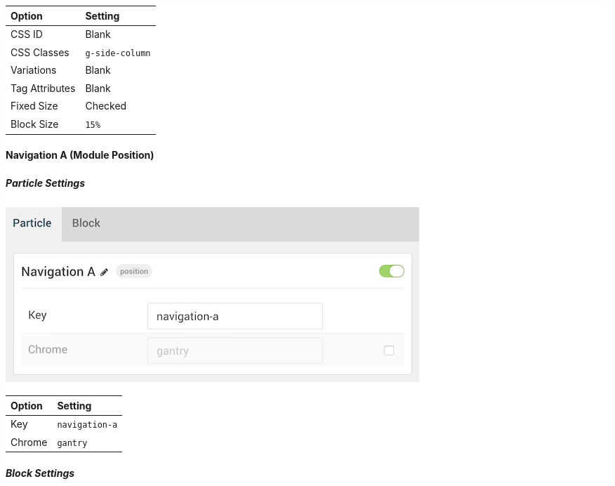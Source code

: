 | Option         | Setting         |
| :-----         | :-----          |
| CSS ID         | Blank           |
| CSS Classes    | `g-side-column` |
| Variations     | Blank           |
| Tag Attributes | Blank           |
| Fixed Size     | Checked         |
| Block Size     | `15%`           |

#### Navigation A (Module Position)

##### Particle Settings

![](assets/demo_navigation_16.jpeg)

| Option      | Setting        |
| :-----      | :-----         |
| Key         | `navigation-a` |
| Chrome      | `gantry`       |

##### Block Settings
